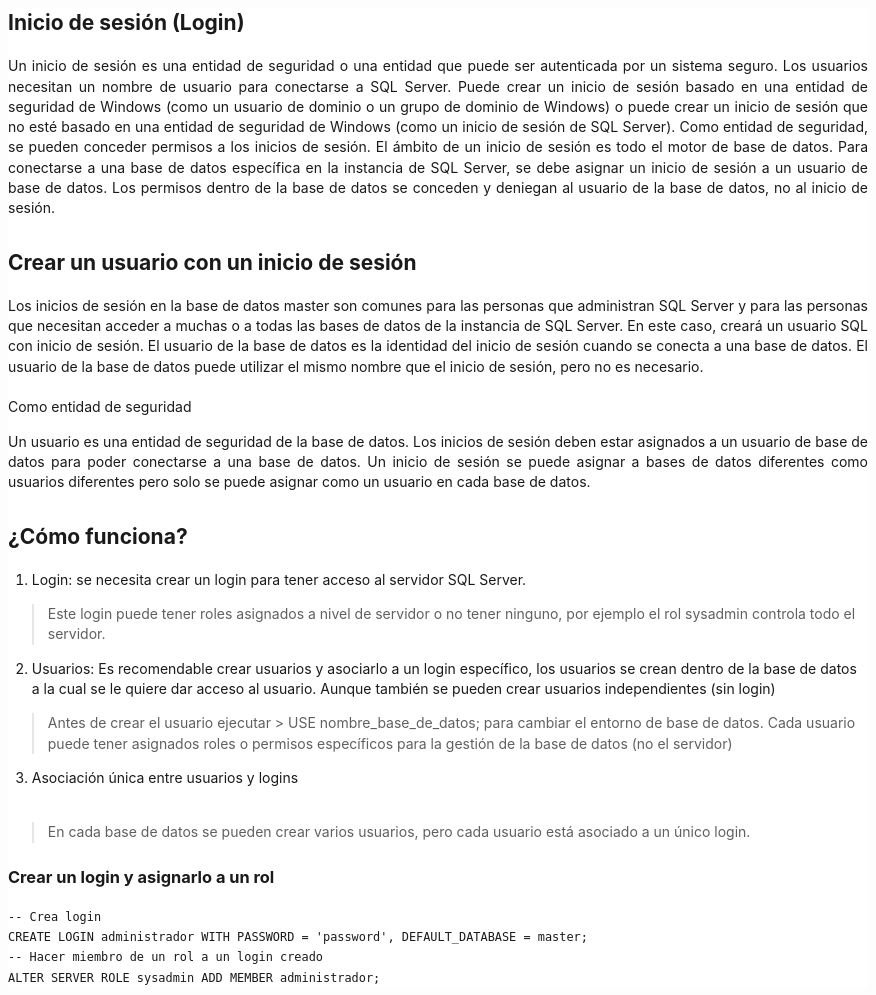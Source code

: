 ## Inicio de sesión (Login)
<p align="justify">Un inicio de sesión es una entidad de seguridad o una entidad que puede ser autenticada por un sistema seguro. Los usuarios necesitan un nombre de usuario para conectarse a SQL Server. Puede crear un inicio de sesión basado en una entidad de seguridad de Windows (como un usuario de dominio o un grupo de dominio de Windows) o puede crear un inicio de sesión que no esté basado en una entidad de seguridad de Windows (como un inicio de sesión de SQL Server).
Como entidad de seguridad, se pueden conceder permisos a los inicios de sesión. El ámbito de un inicio de sesión es todo el motor de base de datos. Para conectarse a una base de datos específica en la instancia de SQL Server, se debe asignar un inicio de sesión a un usuario de base de datos. Los permisos dentro de la base de datos se conceden y deniegan al usuario de la base de datos, no al inicio de sesión.
</p>

## Crear un usuario con un inicio de sesión
<p align="justify">Los inicios de sesión en la base de datos master son comunes para las personas que administran SQL Server y para las personas que necesitan acceder a muchas o a todas las bases de datos de la instancia de SQL Server. En este caso, creará un usuario SQL con inicio de sesión. El usuario de la base de datos es la identidad del inicio de sesión cuando se conecta a una base de datos. El usuario de la base de datos puede utilizar el mismo nombre que el inicio de sesión, pero no es necesario.
<br><br>
Como entidad de seguridad
<p align="justify">Un usuario es una entidad de seguridad de la base de datos. Los inicios de sesión deben estar asignados a un usuario de base de datos para poder conectarse a una base de datos. Un inicio de sesión se puede asignar a bases de datos diferentes como usuarios diferentes pero solo se puede asignar como un usuario en cada base de datos.</p>

## ¿Cómo funciona?
1. Login: se necesita crear un login para tener acceso al servidor SQL Server. 
> Este login puede tener roles asignados a nivel de servidor o no tener ninguno, por ejemplo el rol sysadmin controla todo el servidor.

2. Usuarios: Es recomendable crear usuarios y asociarlo a un login específico, los usuarios se crean dentro de la base de datos a la cual se le quiere dar acceso al usuario.
Aunque también se pueden crear usuarios independientes (sin login)

> Antes de crear el usuario ejecutar > USE nombre_base_de_datos; para cambiar el entorno de base de datos.
> Cada usuario puede tener asignados roles o permisos específicos para la gestión de la base de datos (no el servidor)

3. Asociación única entre usuarios y logins <br><br>
>En cada base de datos se pueden crear varios usuarios, pero cada usuario está asociado a un único login. 


### Crear un login y asignarlo a un rol
```
-- Crea login
CREATE LOGIN administrador WITH PASSWORD = 'password', DEFAULT_DATABASE = master;
-- Hacer miembro de un rol a un login creado
ALTER SERVER ROLE sysadmin ADD MEMBER administrador;
```
